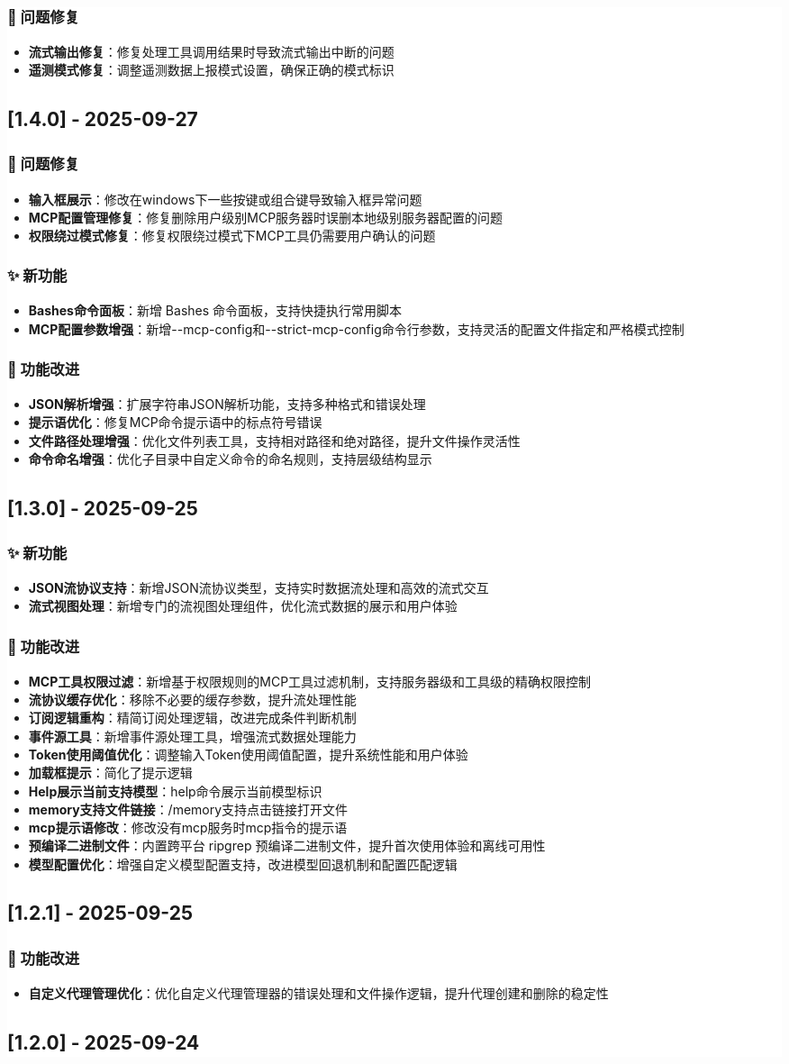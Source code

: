 ### 🐛 问题修复
- **流式输出修复**：修复处理工具调用结果时导致流式输出中断的问题
- **遥测模式修复**：调整遥测数据上报模式设置，确保正确的模式标识

## [1.4.0] - 2025-09-27

### 🐛 问题修复
- **输入框展示**：修改在windows下一些按键或组合键导致输入框异常问题
- **MCP配置管理修复**：修复删除用户级别MCP服务器时误删本地级别服务器配置的问题
- **权限绕过模式修复**：修复权限绕过模式下MCP工具仍需要用户确认的问题

### ✨ 新功能
- **Bashes命令面板**：新增 Bashes 命令面板，支持快捷执行常用脚本
- **MCP配置参数增强**：新增--mcp-config和--strict-mcp-config命令行参数，支持灵活的配置文件指定和严格模式控制

### 🔧 功能改进
- **JSON解析增强**：扩展字符串JSON解析功能，支持多种格式和错误处理
- **提示语优化**：修复MCP命令提示语中的标点符号错误
- **文件路径处理增强**：优化文件列表工具，支持相对路径和绝对路径，提升文件操作灵活性
- **命令命名增强**：优化子目录中自定义命令的命名规则，支持层级结构显示

## [1.3.0] - 2025-09-25

### ✨ 新功能
- **JSON流协议支持**：新增JSON流协议类型，支持实时数据流处理和高效的流式交互
- **流式视图处理**：新增专门的流视图处理组件，优化流式数据的展示和用户体验

### 🔧 功能改进
- **MCP工具权限过滤**：新增基于权限规则的MCP工具过滤机制，支持服务器级和工具级的精确权限控制
- **流协议缓存优化**：移除不必要的缓存参数，提升流处理性能
- **订阅逻辑重构**：精简订阅处理逻辑，改进完成条件判断机制
- **事件源工具**：新增事件源处理工具，增强流式数据处理能力
- **Token使用阈值优化**：调整输入Token使用阈值配置，提升系统性能和用户体验
- **加载框提示**：简化了提示逻辑
- **Help展示当前支持模型**：help命令展示当前模型标识
- **memory支持文件链接**：/memory支持点击链接打开文件
- **mcp提示语修改**：修改没有mcp服务时mcp指令的提示语
- **预编译二进制文件**：内置跨平台 ripgrep 预编译二进制文件，提升首次使用体验和离线可用性
- **模型配置优化**：增强自定义模型配置支持，改进模型回退机制和配置匹配逻辑

## [1.2.1] - 2025-09-25

### 🔧 功能改进
- **自定义代理管理优化**：优化自定义代理管理器的错误处理和文件操作逻辑，提升代理创建和删除的稳定性

## [1.2.0] - 2025-09-24
